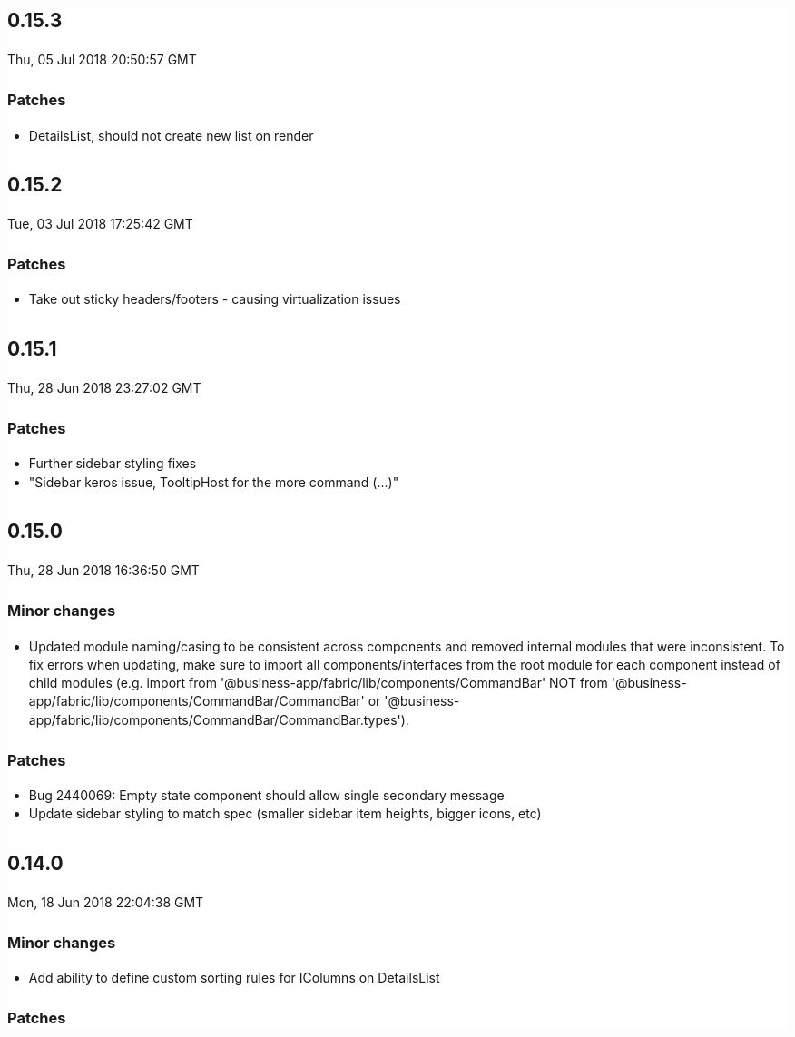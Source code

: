 ## 0.15.3

Thu, 05 Jul 2018 20:50:57 GMT

### Patches

- DetailsList, should not create new list on render

## 0.15.2

Tue, 03 Jul 2018 17:25:42 GMT

### Patches

- Take out sticky headers/footers - causing virtualization issues

## 0.15.1

Thu, 28 Jun 2018 23:27:02 GMT

### Patches

- Further sidebar styling fixes
- "Sidebar keros issue, TooltipHost for the more command (...)"

## 0.15.0

Thu, 28 Jun 2018 16:36:50 GMT

### Minor changes

- Updated module naming/casing to be consistent across components and removed internal modules that were inconsistent. To fix errors when updating, make sure to import all components/interfaces from the root module for each component instead of child modules (e.g. import from '@business-app/fabric/lib/components/CommandBar' NOT from '@business-app/fabric/lib/components/CommandBar/CommandBar' or '@business-app/fabric/lib/components/CommandBar/CommandBar.types').

### Patches

- Bug 2440069: Empty state component should allow single secondary message
- Update sidebar styling to match spec (smaller sidebar item heights, bigger icons, etc)

## 0.14.0

Mon, 18 Jun 2018 22:04:38 GMT

### Minor changes

- Add ability to define custom sorting rules for IColumns on DetailsList

### Patches
